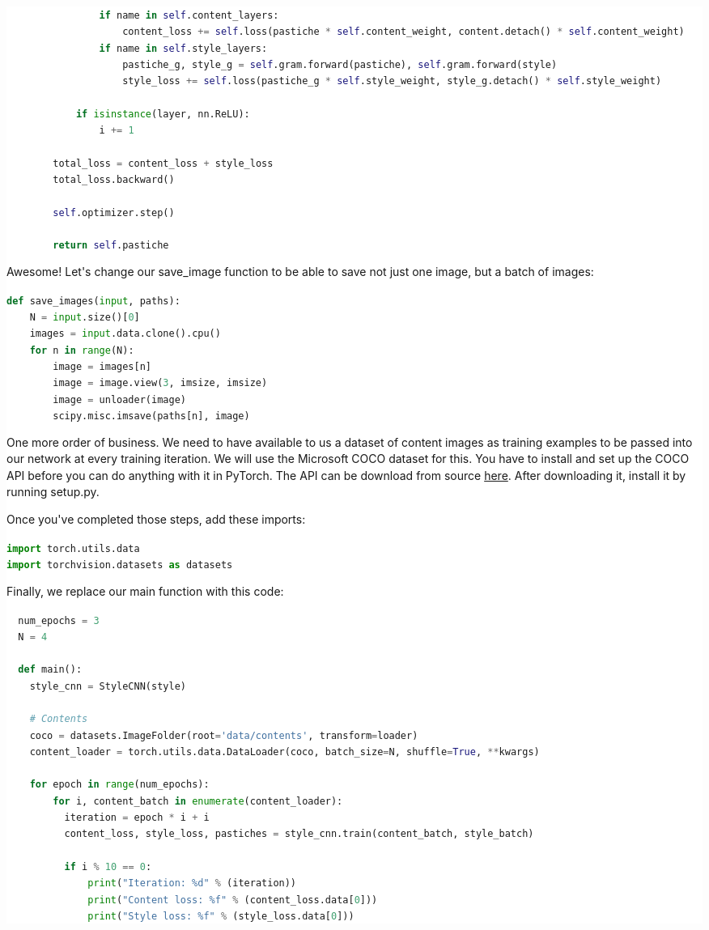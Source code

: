 ```python
                if name in self.content_layers:
                    content_loss += self.loss(pastiche * self.content_weight, content.detach() * self.content_weight)
                if name in self.style_layers:
                    pastiche_g, style_g = self.gram.forward(pastiche), self.gram.forward(style)
                    style_loss += self.loss(pastiche_g * self.style_weight, style_g.detach() * self.style_weight)

            if isinstance(layer, nn.ReLU):
                i += 1

        total_loss = content_loss + style_loss
        total_loss.backward()

        self.optimizer.step()

        return self.pastiche
```

Awesome! Let's change our save_image function to be able to save not just one image, but a batch of images:
```python
def save_images(input, paths):
    N = input.size()[0]
    images = input.data.clone().cpu()
    for n in range(N):
        image = images[n]
        image = image.view(3, imsize, imsize)
        image = unloader(image)
        scipy.misc.imsave(paths[n], image)
```

One more order of business. We need to have available to us a dataset of content images as training examples to be passed into our network at every training iteration. We will use the Microsoft COCO dataset for this. You have to install and set up the COCO API before you can do anything with it in PyTorch. The API can be download from source [here](https://github.com/pdollar/coco/tree/master/PythonAPI). After downloading it, install it by running setup.py.

Once you've completed those steps, add these imports:
```python
import torch.utils.data
import torchvision.datasets as datasets
```

Finally, we replace our main function with this code:
```python
  num_epochs = 3
  N = 4

  def main():
    style_cnn = StyleCNN(style)

    # Contents
    coco = datasets.ImageFolder(root='data/contents', transform=loader)
    content_loader = torch.utils.data.DataLoader(coco, batch_size=N, shuffle=True, **kwargs)

    for epoch in range(num_epochs):
        for i, content_batch in enumerate(content_loader):
          iteration = epoch * i + i
          content_loss, style_loss, pastiches = style_cnn.train(content_batch, style_batch)

          if i % 10 == 0:
              print("Iteration: %d" % (iteration))
              print("Content loss: %f" % (content_loss.data[0]))
              print("Style loss: %f" % (style_loss.data[0]))

```